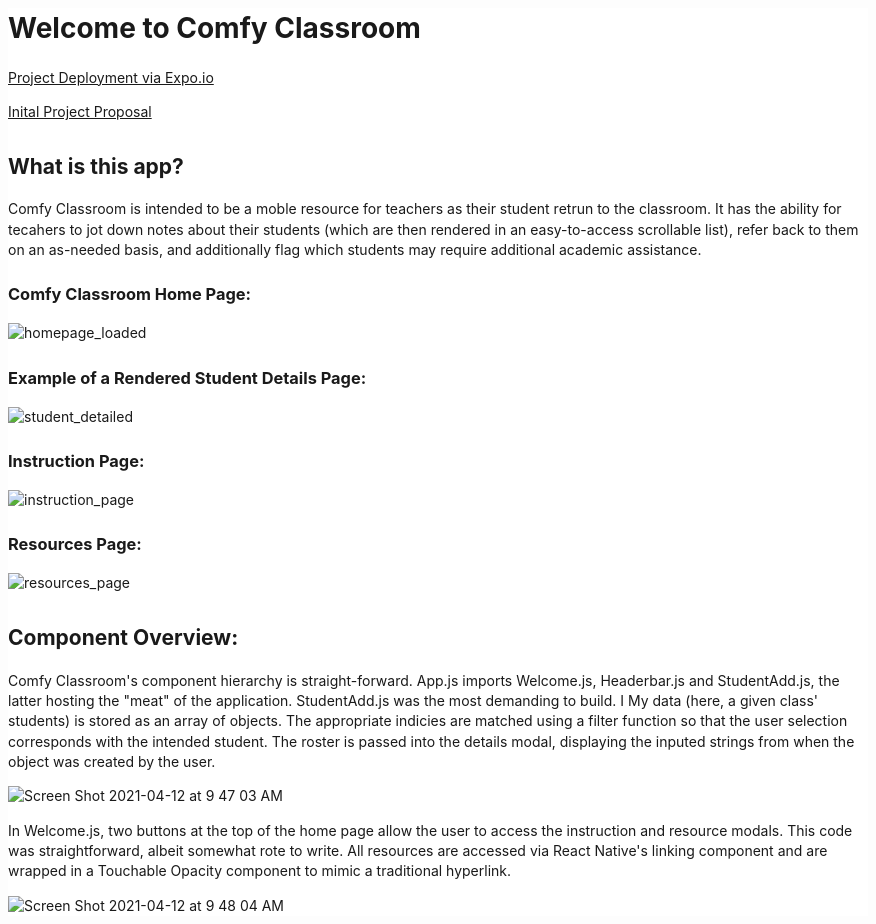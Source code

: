 # Welcome to Comfy Classroom
[Project Deployment via Expo.io](https://expo.io/@mgutierrez/projects/comfy-app)

[Inital Project Proposal](https://docs.google.com/document/d/1rQRC_19CSoVAdtN6KrDOg8cQ6wrSJf2Ig5gmwA9D-Ng/edit#)

## What is this app?
Comfy Classroom is intended to be a moble resource for teachers as their student retrun to the classroom. It has the ability for tecahers to jot down notes about their students (which are then rendered in an easy-to-access scrollable list), refer back to them
on an as-needed basis, and additionally flag which students may require additional academic assistance.

### Comfy Classroom Home Page:

<img width="300" alt="homepage_loaded" src="https://user-images.githubusercontent.com/63027187/114330955-e513e380-9b10-11eb-89e9-7182077db843.png">

### Example of a Rendered Student Details Page:

<img width="300" alt="student_detailed" src="https://user-images.githubusercontent.com/63027187/114330976-f3fa9600-9b10-11eb-9221-f10fa4d91478.png">

### Instruction Page:

<img width="300" alt="instruction_page" src="https://user-images.githubusercontent.com/63027187/114330908-c6155180-9b10-11eb-8799-3b1a9c85a8ba.png">

### Resources Page: 

<img width="300" alt="resources_page" src="https://user-images.githubusercontent.com/63027187/114330933-d4fc0400-9b10-11eb-8df4-01b62a2e9ae3.png">


## Component Overview:

Comfy Classroom's component hierarchy is straight-forward. App.js imports Welcome.js, Headerbar.js and StudentAdd.js, the latter hosting the "meat" of the application. StudentAdd.js was the most demanding to build. I
My data (here, a given class' students) is stored as an array of objects. The appropriate indicies are matched using a filter function so that the user selection corresponds with the intended student. The roster is passed into the details modal, displaying the inputed strings from when the object was created by the user.

<img width="999" alt="Screen Shot 2021-04-12 at 9 47 03 AM" src="https://user-images.githubusercontent.com/63027187/114405722-f393e680-9b74-11eb-8ee8-77bff552fa21.png">


In Welcome.js, two buttons at the top of the home page allow the user to access the instruction and resource modals. This code was straightforward, albeit somewhat rote to write. All resources are accessed via React Native's linking component and are wrapped in a Touchable Opacity component to mimic a traditional hyperlink.

<img width="1159" alt="Screen Shot 2021-04-12 at 9 48 04 AM" src="https://user-images.githubusercontent.com/63027187/114405162-65b7fb80-9b74-11eb-8241-04af23e85b93.png">
